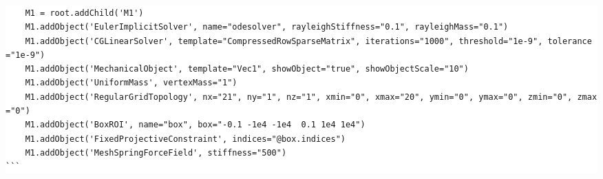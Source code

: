         M1 = root.addChild('M1')
        M1.addObject('EulerImplicitSolver', name="odesolver", rayleighStiffness="0.1", rayleighMass="0.1")
        M1.addObject('CGLinearSolver', template="CompressedRowSparseMatrix", iterations="1000", threshold="1e-9", tolerance="1e-9")
        M1.addObject('MechanicalObject', template="Vec1", showObject="true", showObjectScale="10")
        M1.addObject('UniformMass', vertexMass="1")
        M1.addObject('RegularGridTopology', nx="21", ny="1", nz="1", xmin="0", xmax="20", ymin="0", ymax="0", zmin="0", zmax="0")
        M1.addObject('BoxROI', name="box", box="-0.1 -1e4 -1e4  0.1 1e4 1e4")
        M1.addObject('FixedProjectiveConstraint', indices="@box.indices")
        M1.addObject('MeshSpringForceField', stiffness="500")
    ```

